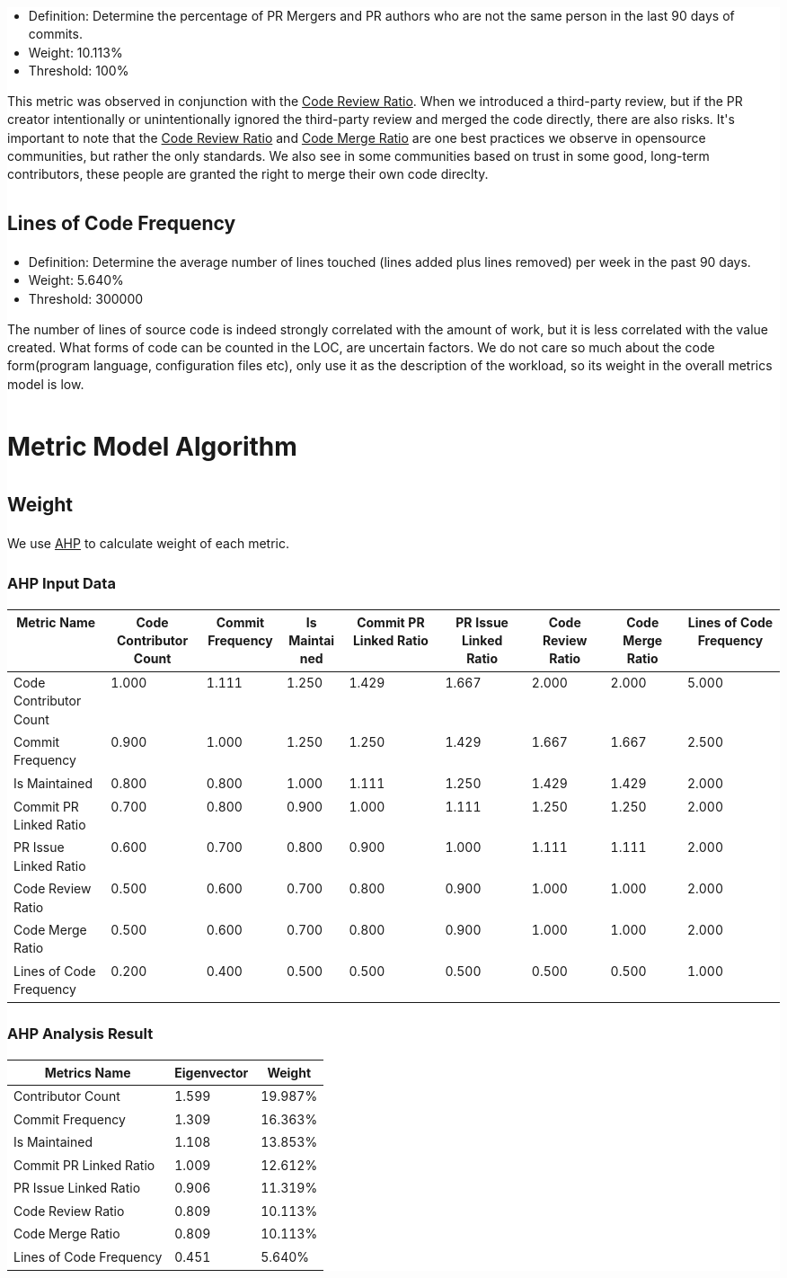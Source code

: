 * Definition: Determine the percentage of PR Mergers and PR authors who are not the same person in the last 90 days of commits. 
* Weight: 10.113%
* Threshold: 100%

This metric was observed in conjunction with the [Code Review Ratio](code-review-ratio). When we introduced a third-party review, but if the PR creator intentionally or unintentionally ignored the third-party review and merged the code directly, there are also risks. It's important to note that the [Code Review Ratio](code-review-ratio) and [Code Merge Ratio](code-merge-ratio) are one best practices we observe in opensource communities, but rather the only standards. We also see in some communities based on trust in some good, long-term contributors, these people are granted the right to merge their own code direclty.

## Lines of Code Frequency

* Definition: Determine the average number of lines touched (lines added plus lines removed) per week in the past 90 days. 
* Weight: 5.640%
* Threshold: 300000

The number of lines of source code is indeed strongly correlated with the amount of work, but it is less correlated with the value created. What forms of code can be counted in the LOC, are uncertain factors. We do not care so much about the code form(program language, configuration files etc), only use it as the description of the workload, so its weight in the overall metrics model is low.

# Metric Model Algorithm

## Weight

We use [AHP](https://en.wikipedia.org/wiki/Analytic_hierarchy_process) to calculate weight of each metric.

### AHP Input Data

Metric Name | Code Contributor Count | Commit Frequency | Is Maintained | Commit PR Linked Ratio | PR Issue Linked Ratio | Code Review Ratio | Code Merge Ratio | Lines of Code Frequency
--- | --- | --- | --- | --- | --- | --- | --- | --- 
Code Contributor Count |  1.000 | 1.111	| 1.250	| 1.429	| 1.667	| 2.000	| 2.000	| 5.000
Commit Frequency |  0.900 | 1.000	| 1.250	| 1.250	| 1.429	| 1.667	| 1.667	| 2.500
Is Maintained |  0.800 | 0.800	| 1.000	| 1.111	| 1.250	| 1.429	| 1.429	| 2.000
Commit PR Linked Ratio |  0.700 | 0.800	| 0.900	| 1.000	| 1.111	| 1.250	| 1.250	| 2.000
PR Issue Linked Ratio |  0.600 | 0.700	| 0.800	| 0.900	| 1.000	| 1.111	| 1.111	| 2.000
Code Review Ratio |  0.500 | 0.600	| 0.700	| 0.800	| 0.900	| 1.000	| 1.000	| 2.000
Code Merge Ratio |  0.500 | 0.600	| 0.700	| 0.800	| 0.900	| 1.000	| 1.000	| 2.000
Lines of Code Frequency | 0.200 | 0.400	| 0.500	| 0.500	| 0.500	| 0.500	| 0.500	| 1.000

### AHP Analysis Result

Metrics Name | Eigenvector | Weight
--- | --- | ---
Contributor Count |  1.599	| 19.987%	
Commit Frequency |  1.309	| 16.363%
Is Maintained |  1.108	| 13.853%
Commit PR Linked Ratio |  1.009	| 12.612%
PR Issue Linked Ratio |  0.906	| 11.319%
Code Review Ratio |  0.809	| 10.113%
Code Merge Ratio |  0.809	| 10.113%
Lines of Code Frequency | 0.451	| 5.640%
